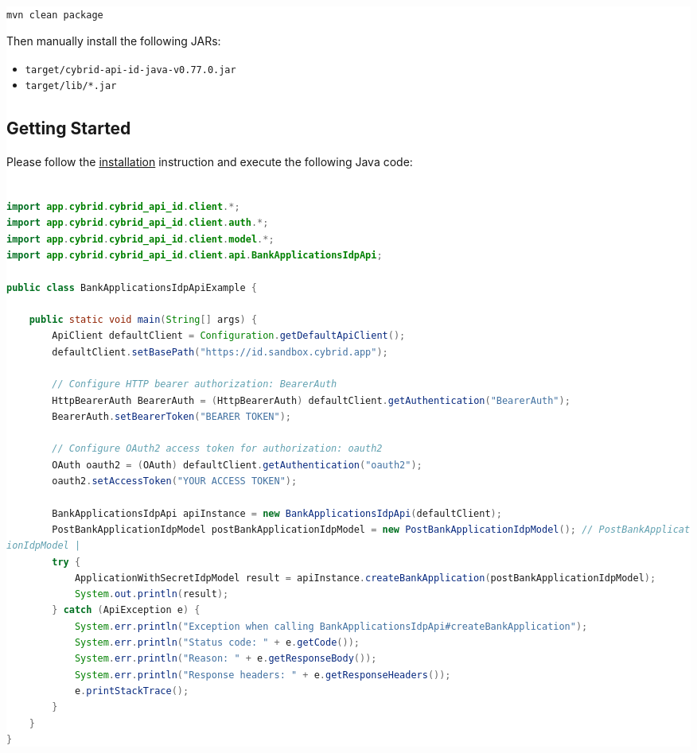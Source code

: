 ```shell
mvn clean package
```

Then manually install the following JARs:

- `target/cybrid-api-id-java-v0.77.0.jar`
- `target/lib/*.jar`

## Getting Started

Please follow the [installation](#installation) instruction and execute the following Java code:

```java

import app.cybrid.cybrid_api_id.client.*;
import app.cybrid.cybrid_api_id.client.auth.*;
import app.cybrid.cybrid_api_id.client.model.*;
import app.cybrid.cybrid_api_id.client.api.BankApplicationsIdpApi;

public class BankApplicationsIdpApiExample {

    public static void main(String[] args) {
        ApiClient defaultClient = Configuration.getDefaultApiClient();
        defaultClient.setBasePath("https://id.sandbox.cybrid.app");
        
        // Configure HTTP bearer authorization: BearerAuth
        HttpBearerAuth BearerAuth = (HttpBearerAuth) defaultClient.getAuthentication("BearerAuth");
        BearerAuth.setBearerToken("BEARER TOKEN");

        // Configure OAuth2 access token for authorization: oauth2
        OAuth oauth2 = (OAuth) defaultClient.getAuthentication("oauth2");
        oauth2.setAccessToken("YOUR ACCESS TOKEN");

        BankApplicationsIdpApi apiInstance = new BankApplicationsIdpApi(defaultClient);
        PostBankApplicationIdpModel postBankApplicationIdpModel = new PostBankApplicationIdpModel(); // PostBankApplicationIdpModel | 
        try {
            ApplicationWithSecretIdpModel result = apiInstance.createBankApplication(postBankApplicationIdpModel);
            System.out.println(result);
        } catch (ApiException e) {
            System.err.println("Exception when calling BankApplicationsIdpApi#createBankApplication");
            System.err.println("Status code: " + e.getCode());
            System.err.println("Reason: " + e.getResponseBody());
            System.err.println("Response headers: " + e.getResponseHeaders());
            e.printStackTrace();
        }
    }
}

```
